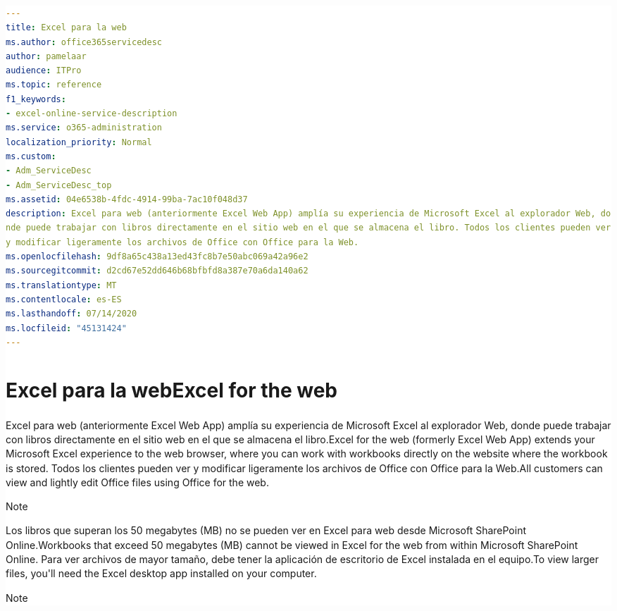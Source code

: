 ```yaml
---
title: Excel para la web
ms.author: office365servicedesc
author: pamelaar
audience: ITPro
ms.topic: reference
f1_keywords:
- excel-online-service-description
ms.service: o365-administration
localization_priority: Normal
ms.custom:
- Adm_ServiceDesc
- Adm_ServiceDesc_top
ms.assetid: 04e6538b-4fdc-4914-99ba-7ac10f048d37
description: Excel para web (anteriormente Excel Web App) amplía su experiencia de Microsoft Excel al explorador Web, donde puede trabajar con libros directamente en el sitio web en el que se almacena el libro. Todos los clientes pueden ver y modificar ligeramente los archivos de Office con Office para la Web.
ms.openlocfilehash: 9df8a65c438a13ed43fc8b7e50abc069a42a96e2
ms.sourcegitcommit: d2cd67e52dd646b68bfbfd8a387e70a6da140a62
ms.translationtype: MT
ms.contentlocale: es-ES
ms.lasthandoff: 07/14/2020
ms.locfileid: "45131424"
---
```

# <a name="excel-for-the-web"></a><span data-ttu-id="c9d2b-104">Excel para la web</span><span class="sxs-lookup"><span data-stu-id="c9d2b-104">Excel for the web</span></span>

<span data-ttu-id="c9d2b-105">Excel para web (anteriormente Excel Web App) amplía su experiencia de Microsoft Excel al explorador Web, donde puede trabajar con libros directamente en el sitio web en el que se almacena el libro.</span><span class="sxs-lookup"><span data-stu-id="c9d2b-105">Excel for the web (formerly Excel Web App) extends your Microsoft Excel experience to the web browser, where you can work with workbooks directly on the website where the workbook is stored.</span></span> <span data-ttu-id="c9d2b-106">Todos los clientes pueden ver y modificar ligeramente los archivos de Office con Office para la Web.</span><span class="sxs-lookup"><span data-stu-id="c9d2b-106">All customers can view and lightly edit Office files using Office for the web.</span></span>
  
> [!NOTE]
> <span data-ttu-id="c9d2b-107">Los libros que superan los 50 megabytes (MB) no se pueden ver en Excel para web desde Microsoft SharePoint Online.</span><span class="sxs-lookup"><span data-stu-id="c9d2b-107">Workbooks that exceed 50 megabytes (MB) cannot be viewed in Excel for the web from within Microsoft SharePoint Online.</span></span> <span data-ttu-id="c9d2b-108">Para ver archivos de mayor tamaño, debe tener la aplicación de escritorio de Excel instalada en el equipo.</span><span class="sxs-lookup"><span data-stu-id="c9d2b-108">To view larger files, you'll need the Excel desktop app installed on your computer.</span></span> 

> [!NOTE]